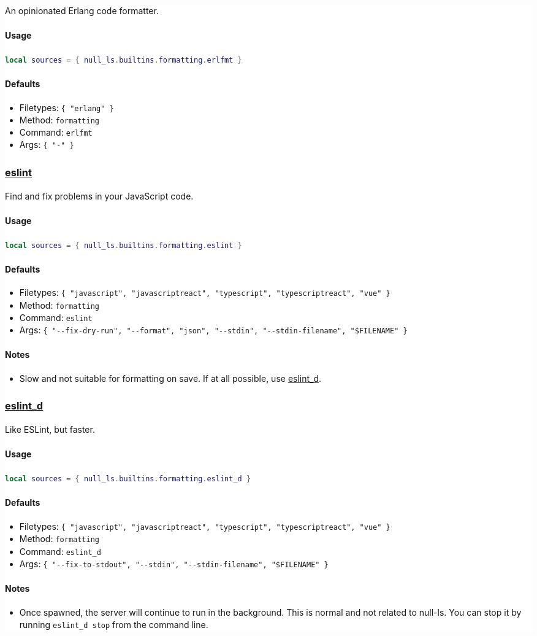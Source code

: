 An opinionated Erlang code formatter.

#### Usage

```lua
local sources = { null_ls.builtins.formatting.erlfmt }
```

#### Defaults

- Filetypes: `{ "erlang" }`
- Method: `formatting`
- Command: `erlfmt`
- Args: `{ "-" }`

### [eslint](https://github.com/eslint/eslint)

Find and fix problems in your JavaScript code.

#### Usage

```lua
local sources = { null_ls.builtins.formatting.eslint }
```

#### Defaults

- Filetypes: `{ "javascript", "javascriptreact", "typescript", "typescriptreact", "vue" }`
- Method: `formatting`
- Command: `eslint`
- Args: `{ "--fix-dry-run", "--format", "json", "--stdin", "--stdin-filename", "$FILENAME" }`

#### Notes

- Slow and not suitable for formatting on save. If at all possible, use [eslint_d](https://github.com/mantoni/eslint_d.js/).

### [eslint_d](https://github.com/mantoni/eslint_d.js/)

Like ESLint, but faster.

#### Usage

```lua
local sources = { null_ls.builtins.formatting.eslint_d }
```

#### Defaults

- Filetypes: `{ "javascript", "javascriptreact", "typescript", "typescriptreact", "vue" }`
- Method: `formatting`
- Command: `eslint_d`
- Args: `{ "--fix-to-stdout", "--stdin", "--stdin-filename", "$FILENAME" }`

#### Notes

- Once spawned, the server will continue to run in the background. This is normal and not related to null-ls. You can stop it by running `eslint_d stop` from the command line.
